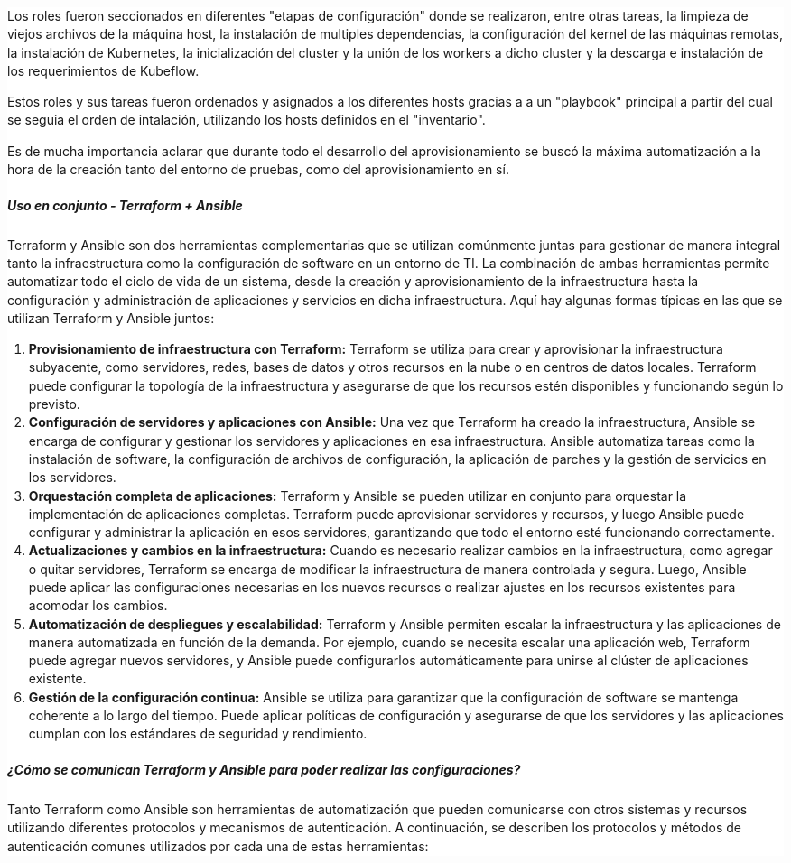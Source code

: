Los roles fueron seccionados en diferentes "etapas de configuración" donde se realizaron, entre otras tareas, la limpieza de viejos archivos de la máquina host, la instalación de multiples dependencias, la configuración del kernel de las máquinas remotas, la instalación de Kubernetes, la inicialización del cluster y la unión de los workers a dicho cluster y la descarga e instalación de los requerimientos de Kubeflow.

Estos roles y sus tareas fueron ordenados y asignados a los diferentes hosts gracias a a un "playbook" principal a partir del cual se seguia el orden de intalación, utilizando los hosts definidos en el "inventario".

Es de mucha importancia aclarar que durante todo el desarrollo del aprovisionamiento se buscó la máxima automatización a la hora de la creación tanto del entorno de pruebas, como del aprovisionamiento en sí.

##### Uso en conjunto - Terraform + Ansible

Terraform y Ansible son dos herramientas complementarias que se utilizan comúnmente juntas para gestionar de manera integral tanto la infraestructura como la configuración de software en un entorno de TI. La combinación de ambas herramientas permite automatizar todo el ciclo de vida de un sistema, desde la creación y aprovisionamiento de la infraestructura hasta la configuración y administración de aplicaciones y servicios en dicha infraestructura. Aquí hay algunas formas típicas en las que se utilizan Terraform y Ansible juntos:

1. **Provisionamiento de infraestructura con Terraform:** Terraform se utiliza para crear y aprovisionar la infraestructura subyacente, como servidores, redes, bases de datos y otros recursos en la nube o en centros de datos locales. Terraform puede configurar la topología de la infraestructura y asegurarse de que los recursos estén disponibles y funcionando según lo previsto.
2. **Configuración de servidores y aplicaciones con Ansible:** Una vez que Terraform ha creado la infraestructura, Ansible se encarga de configurar y gestionar los servidores y aplicaciones en esa infraestructura. Ansible automatiza tareas como la instalación de software, la configuración de archivos de configuración, la aplicación de parches y la gestión de servicios en los servidores.
3. **Orquestación completa de aplicaciones:** Terraform y Ansible se pueden utilizar en conjunto para orquestar la implementación de aplicaciones completas. Terraform puede aprovisionar servidores y recursos, y luego Ansible puede configurar y administrar la aplicación en esos servidores, garantizando que todo el entorno esté funcionando correctamente.
4. **Actualizaciones y cambios en la infraestructura:** Cuando es necesario realizar cambios en la infraestructura, como agregar o quitar servidores, Terraform se encarga de modificar la infraestructura de manera controlada y segura. Luego, Ansible puede aplicar las configuraciones necesarias en los nuevos recursos o realizar ajustes en los recursos existentes para acomodar los cambios.
5. **Automatización de despliegues y escalabilidad:** Terraform y Ansible permiten escalar la infraestructura y las aplicaciones de manera automatizada en función de la demanda. Por ejemplo, cuando se necesita escalar una aplicación web, Terraform puede agregar nuevos servidores, y Ansible puede configurarlos automáticamente para unirse al clúster de aplicaciones existente.
6. **Gestión de la configuración continua:** Ansible se utiliza para garantizar que la configuración de software se mantenga coherente a lo largo del tiempo. Puede aplicar políticas de configuración y asegurarse de que los servidores y las aplicaciones cumplan con los estándares de seguridad y rendimiento.

##### ¿Cómo se comunican Terraform y Ansible para poder realizar las configuraciones?

Tanto Terraform como Ansible son herramientas de automatización que pueden comunicarse con otros sistemas y recursos utilizando diferentes protocolos y mecanismos de autenticación. A continuación, se describen los protocolos y métodos de autenticación comunes utilizados por cada una de estas herramientas:
